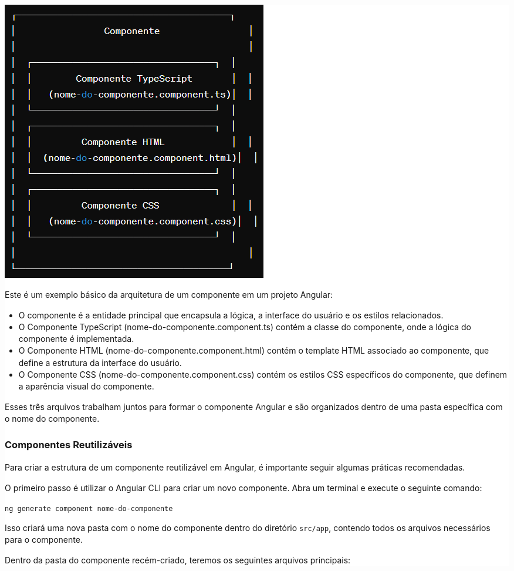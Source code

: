 ![diagrama de um componente.](./assets/diagrama-componente.png)

Este é um exemplo básico da arquitetura de um componente em um projeto Angular:
- O componente é a entidade principal que encapsula a lógica, a interface do usuário e os estilos relacionados.
- O Componente TypeScript (nome-do-componente.component.ts) contém a classe do componente, onde a lógica do componente é implementada.
- O Componente HTML (nome-do-componente.component.html) contém o template HTML associado ao componente, que define a estrutura da interface do usuário.
- O Componente CSS (nome-do-componente.component.css) contém os estilos CSS específicos do componente, que definem a aparência visual do componente.

Esses três arquivos trabalham juntos para formar o componente Angular e são organizados dentro de uma pasta específica com o nome do componente.

### Componentes Reutilizáveis
Para criar a estrutura de um componente reutilizável em Angular, é importante seguir algumas práticas recomendadas. 

O primeiro passo é utilizar o Angular CLI para criar um novo componente. Abra um terminal e execute o seguinte comando:

```bash
ng generate component nome-do-componente
```

Isso criará uma nova pasta com o nome do componente dentro do diretório `src/app`, contendo todos os arquivos necessários para o componente.

Dentro da pasta do componente recém-criado, teremos os seguintes arquivos principais:
